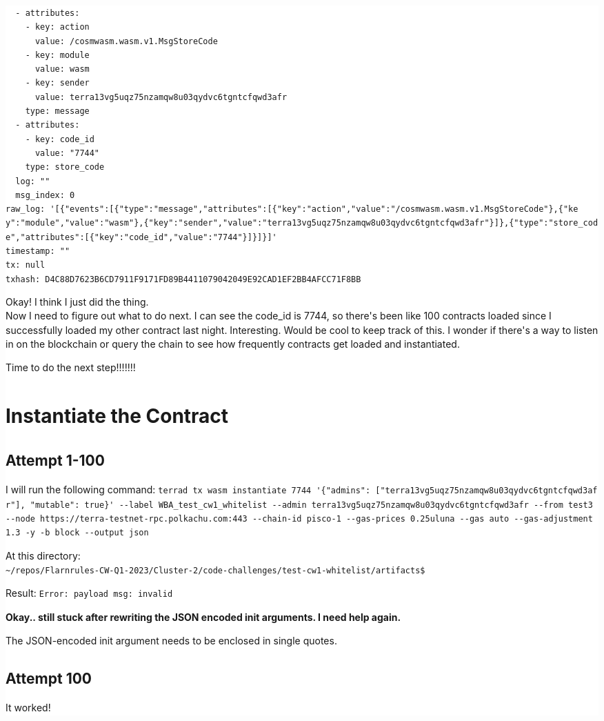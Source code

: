 ```
  - attributes:
    - key: action
      value: /cosmwasm.wasm.v1.MsgStoreCode
    - key: module
      value: wasm
    - key: sender
      value: terra13vg5uqz75nzamqw8u03qydvc6tgntcfqwd3afr
    type: message
  - attributes:
    - key: code_id
      value: "7744"
    type: store_code
  log: ""
  msg_index: 0
raw_log: '[{"events":[{"type":"message","attributes":[{"key":"action","value":"/cosmwasm.wasm.v1.MsgStoreCode"},{"key":"module","value":"wasm"},{"key":"sender","value":"terra13vg5uqz75nzamqw8u03qydvc6tgntcfqwd3afr"}]},{"type":"store_code","attributes":[{"key":"code_id","value":"7744"}]}]}]'
timestamp: ""
tx: null
txhash: D4C88D7623B6CD7911F9171FD89B4411079042049E92CAD1EF2BB4AFCC71F8BB
```
Okay! I think I just did the thing.  
Now I need to figure out what to do next. I can see the code_id is 7744, so there's been like 100 contracts loaded since I successfully loaded my other contract last night. Interesting. Would be cool to keep track of this. I wonder if there's a way to listen in on the blockchain or query the chain to see how frequently contracts get loaded and instantiated.

Time to do the next step!!!!!!!

# Instantiate the Contract

## Attempt 1-100

I will run the following command:
`terrad tx wasm instantiate 7744 '{"admins": ["terra13vg5uqz75nzamqw8u03qydvc6tgntcfqwd3afr"], "mutable": true}' --label WBA_test_cw1_whitelist --admin terra13vg5uqz75nzamqw8u03qydvc6tgntcfqwd3afr --from test3 --node https://terra-testnet-rpc.polkachu.com:443 --chain-id pisco-1 --gas-prices 0.25uluna --gas auto --gas-adjustment 1.3 -y -b block --output json `

At this directory:  
`~/repos/Flarnrules-CW-Q1-2023/Cluster-2/code-challenges/test-cw1-whitelist/artifacts$`

Result: `Error: payload msg: invalid`

**Okay.. still stuck after rewriting the JSON encoded init arguments. I need help again.**

The JSON-encoded init argument needs to be enclosed in single quotes.

## Attempt 100

It worked!

